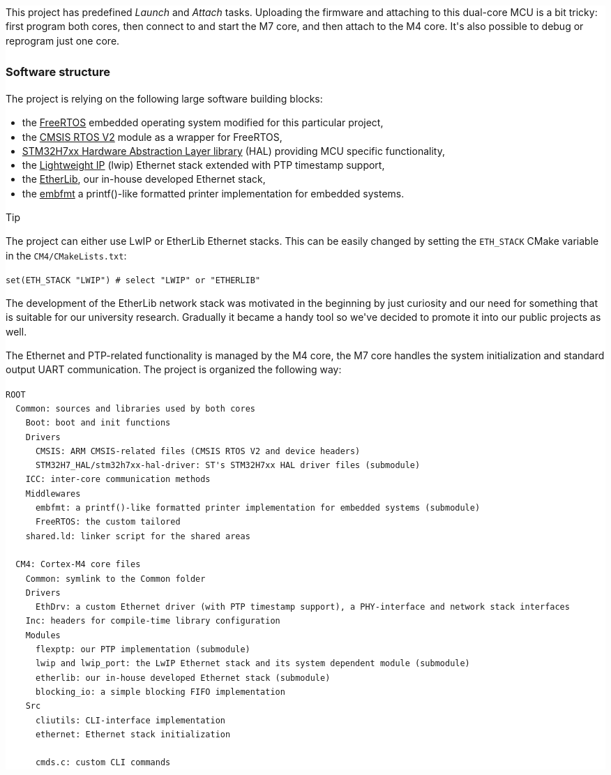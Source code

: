 This project has predefined *Launch* and *Attach* tasks. Uploading the firmware and attaching to this dual-core MCU is a bit tricky: first program both cores, then connect to and start the M7 core, and then attach to the M4 core. It's also possible to debug or reprogram just one core. 

### Software structure

The project is relying on the following large software building blocks:
- the [FreeRTOS](https://www.freertos.org/) embedded operating system modified for this particular project,
- the [CMSIS RTOS V2](https://arm-software.github.io/CMSIS_6/latest/RTOS2/index.html) module as a wrapper for FreeRTOS,
- [STM32H7xx Hardware Abstraction Layer library](https://github.com/STMicroelectronics/stm32h7xx-hal-driver) (HAL) providing MCU specific functionality,
- the [Lightweight IP](https://github.com/lwip-tcpip/lwip) (lwip) Ethernet stack extended with PTP timestamp support,
- the [EtherLib](https://gitea.epagris.com/epagris/EtherLib), our in-house developed Ethernet stack,
- the [embfmt](https://gitea.epagris.com/epagris/embfmt) a printf()-like formatted printer implementation for embedded systems.

> [!TIP]
> The project can either use LwIP or EtherLib Ethernet stacks. This can be easily changed by setting the `ETH_STACK` CMake variable in the `CM4/CMakeLists.txt`:
> ```
>set(ETH_STACK "LWIP") # select "LWIP" or "ETHERLIB"
>```
> The development of the EtherLib network stack was motivated in the beginning by just curiosity and our need for something that is suitable for our university research. Gradually it became a handy tool so we've decided to promote it into our public projects as well.
>

The Ethernet and PTP-related functionality is managed by the M4 core, the M7 core handles the system initialization and standard output UART communication.
The project is organized the following way:

```
ROOT
  Common: sources and libraries used by both cores
    Boot: boot and init functions
    Drivers
      CMSIS: ARM CMSIS-related files (CMSIS RTOS V2 and device headers)
      STM32H7_HAL/stm32h7xx-hal-driver: ST's STM32H7xx HAL driver files (submodule)
    ICC: inter-core communication methods
    Middlewares
      embfmt: a printf()-like formatted printer implementation for embedded systems (submodule)
      FreeRTOS: the custom tailored 
    shared.ld: linker script for the shared areas

  CM4: Cortex-M4 core files
    Common: symlink to the Common folder
    Drivers
      EthDrv: a custom Ethernet driver (with PTP timestamp support), a PHY-interface and network stack interfaces
    Inc: headers for compile-time library configuration
    Modules
      flexptp: our PTP implementation (submodule)
      lwip and lwip_port: the LwIP Ethernet stack and its system dependent module (submodule)
      etherlib: our in-house developed Ethernet stack (submodule)
      blocking_io: a simple blocking FIFO implementation
    Src
      cliutils: CLI-interface implementation
      ethernet: Ethernet stack initialization

      cmds.c: custom CLI commands

```
